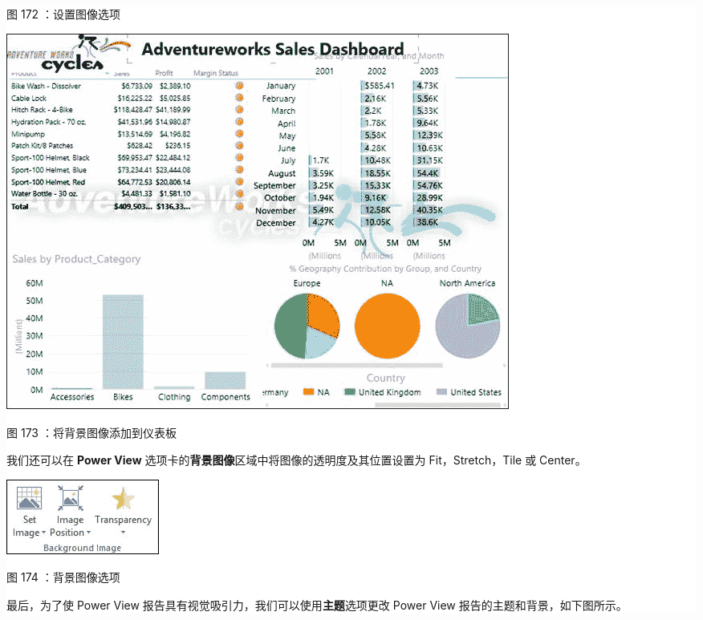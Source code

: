 图 172 ：设置图像选项

![](img/image176.jpg)

图 173 ：将背景图像添加到仪表板

我们还可以在 **Power View** 选项卡的**背景图像**区域中将图像的透明度及其位置设置为 Fit，Stretch，Tile 或 Center。

![](img/image177.jpg)

图 174 ：背景图像选项

最后，为了使 Power View 报告具有视觉吸引力，我们可以使用**主题**选项更改 Power View 报告的主题和背景，如下图所示。
